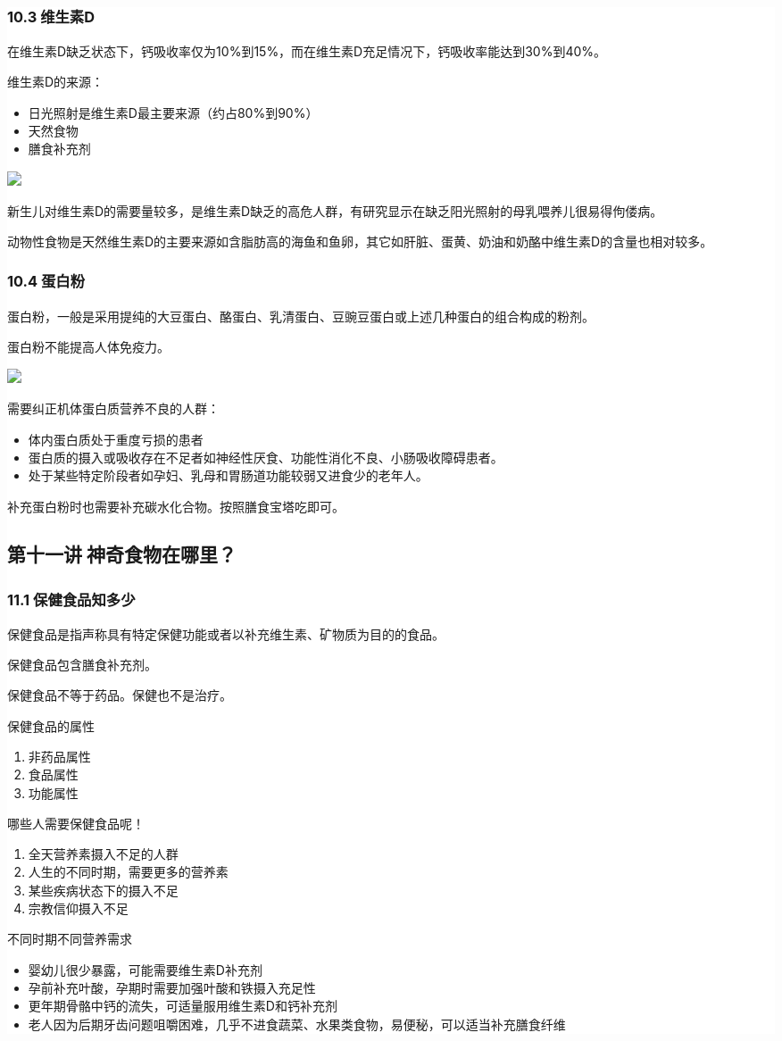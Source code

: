 ### 10.3 维生素D

在维生素D缺乏状态下，钙吸收率仅为10%到15%，而在维生素D充足情况下，钙吸收率能达到30%到40%。

维生素D的来源：
- 日光照射是维生素D最主要来源（约占80%到90%）
- 天然食物
- 膳食补充剂

![](https://cdn.jsdelivr.net/gh/Rosefinch-Midsummer/MyImagesHost04/img20250311234720.png)

新生儿对维生素D的需要量较多，是维生素D缺乏的高危人群，有研究显示在缺乏阳光照射的母乳喂养儿很易得佝偻病。

动物性食物是天然维生素D的主要来源如含脂肪高的海鱼和鱼卵，其它如肝脏、蛋黄、奶油和奶酪中维生素D的含量也相对较多。
### 10.4 蛋白粉

蛋白粉，一般是采用提纯的大豆蛋白、酪蛋白、乳清蛋白、豆豌豆蛋白或上述几种蛋白的组合构成的粉剂。

蛋白粉不能提高人体免疫力。

![](https://cdn.jsdelivr.net/gh/Rosefinch-Midsummer/MyImagesHost04/img20250311235317.png)

需要纠正机体蛋白质营养不良的人群：
- 体内蛋白质处于重度亏损的患者
- 蛋白质的摄入或吸收存在不足者如神经性厌食、功能性消化不良、小肠吸收障碍患者。
- 处于某些特定阶段者如孕妇、乳母和胃肠道功能较弱又进食少的老年人。

补充蛋白粉时也需要补充碳水化合物。按照膳食宝塔吃即可。
## 第十一讲 神奇食物在哪里？

### 11.1 保健食品知多少

保健食品是指声称具有特定保健功能或者以补充维生素、矿物质为目的的食品。

保健食品包含膳食补充剂。

保健食品不等于药品。保健也不是治疗。

保健食品的属性
1. 非药品属性 
2. 食品属性 
3. 功能属性

哪些人需要保健食品呢！ 
1. 全天营养素摄入不足的人群
2. 人生的不同时期，需要更多的营养素
3. 某些疾病状态下的摄入不足 
4. 宗教信仰摄入不足

不同时期不同营养需求
- 婴幼儿很少暴露，可能需要维生素D补充剂
- 孕前补充叶酸，孕期时需要加强叶酸和铁摄入充足性
- 更年期骨骼中钙的流失，可适量服用维生素D和钙补充剂
- 老人因为后期牙齿问题咀嚼困难，几乎不进食蔬菜、水果类食物，易便秘，可以适当补充膳食纤维
